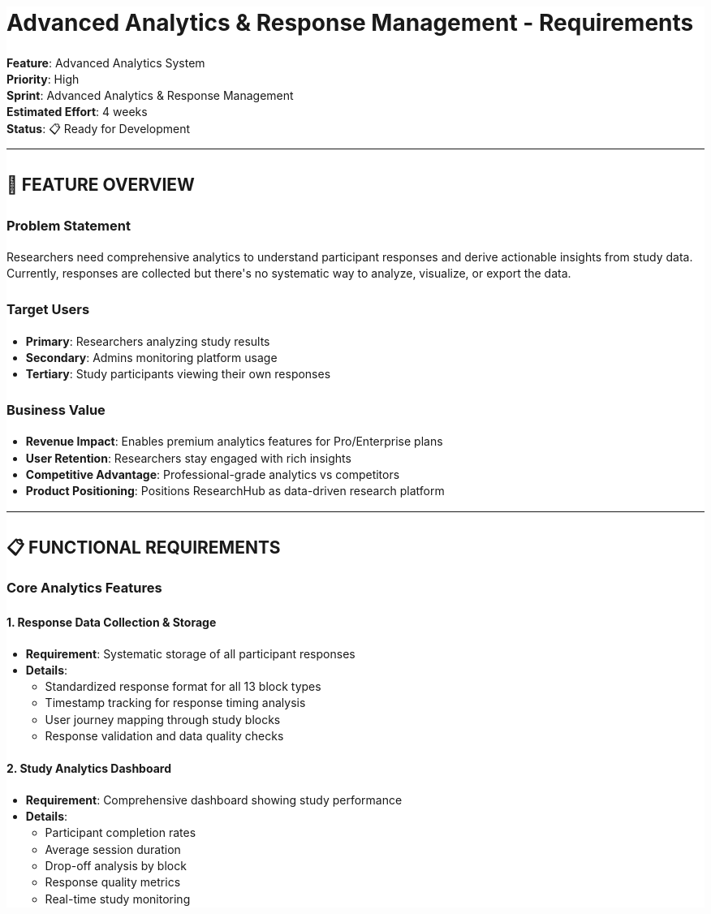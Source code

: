 # Advanced Analytics & Response Management - Requirements

**Feature**: Advanced Analytics System  
**Priority**: High  
**Sprint**: Advanced Analytics & Response Management  
**Estimated Effort**: 4 weeks  
**Status**: 📋 Ready for Development  

---

## 🎯 FEATURE OVERVIEW

### Problem Statement
Researchers need comprehensive analytics to understand participant responses and derive actionable insights from study data. Currently, responses are collected but there's no systematic way to analyze, visualize, or export the data.

### Target Users
- **Primary**: Researchers analyzing study results
- **Secondary**: Admins monitoring platform usage
- **Tertiary**: Study participants viewing their own responses

### Business Value
- **Revenue Impact**: Enables premium analytics features for Pro/Enterprise plans
- **User Retention**: Researchers stay engaged with rich insights
- **Competitive Advantage**: Professional-grade analytics vs competitors
- **Product Positioning**: Positions ResearchHub as data-driven research platform

---

## 📋 FUNCTIONAL REQUIREMENTS

### Core Analytics Features

#### 1. Response Data Collection & Storage
- **Requirement**: Systematic storage of all participant responses
- **Details**: 
  - Standardized response format for all 13 block types
  - Timestamp tracking for response timing analysis
  - User journey mapping through study blocks
  - Response validation and data quality checks

#### 2. Study Analytics Dashboard
- **Requirement**: Comprehensive dashboard showing study performance
- **Details**:
  - Participant completion rates
  - Average session duration
  - Drop-off analysis by block
  - Response quality metrics
  - Real-time study monitoring
